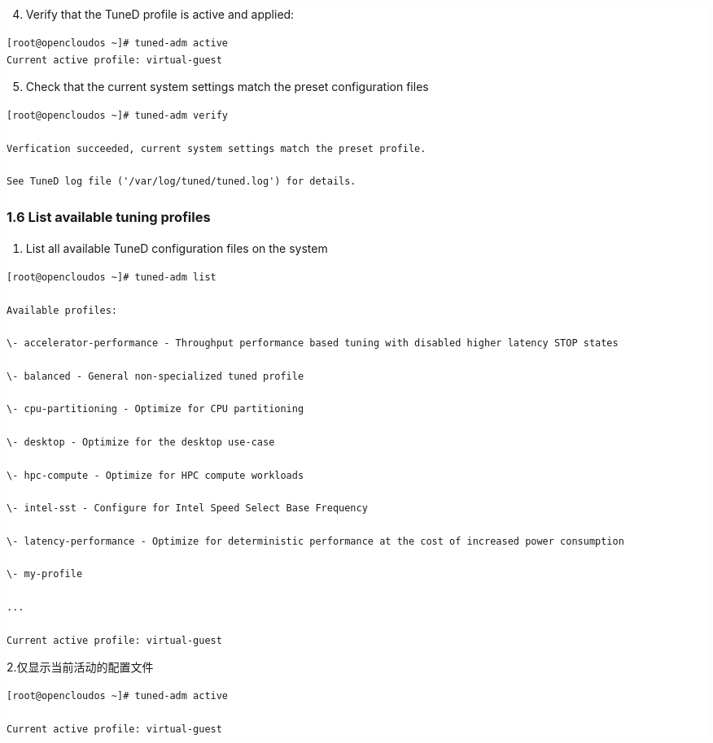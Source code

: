 4. Verify that the TuneD profile is active and applied:

```
[root@opencloudos ~]# tuned-adm active
Current active profile: virtual-guest
```

5. Check that the current system settings match the preset configuration files

```
[root@opencloudos ~]# tuned-adm verify

Verfication succeeded, current system settings match the preset profile.

See TuneD log file ('/var/log/tuned/tuned.log') for details.
```

### 1.6 List available tuning profiles

1. List all available TuneD configuration files on the system

```
[root@opencloudos ~]# tuned-adm list

Available profiles:

\- accelerator-performance - Throughput performance based tuning with disabled higher latency STOP states

\- balanced - General non-specialized tuned profile

\- cpu-partitioning - Optimize for CPU partitioning

\- desktop - Optimize for the desktop use-case

\- hpc-compute - Optimize for HPC compute workloads

\- intel-sst - Configure for Intel Speed Select Base Frequency

\- latency-performance - Optimize for deterministic performance at the cost of increased power consumption

\- my-profile

...

Current active profile: virtual-guest
```

2.仅显示当前活动的配置文件

```
[root@opencloudos ~]# tuned-adm active

Current active profile: virtual-guest
```
